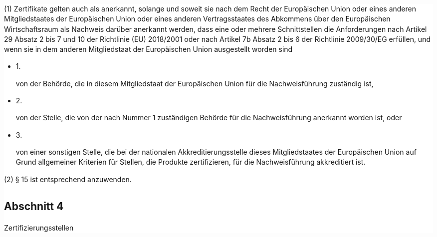 <div class="jurAbsatz">

(1) Zertifikate gelten auch als anerkannt, solange und soweit sie nach
dem Recht der Europäischen Union oder eines anderen Mitgliedstaates der
Europäischen Union oder eines anderen Vertragsstaates des Abkommens über
den Europäischen Wirtschaftsraum als Nachweis darüber anerkannt werden,
dass eine oder mehrere Schnittstellen die Anforderungen nach Artikel 29
Absatz 2 bis 7 und 10 der Richtlinie (EU) 2018/2001 oder nach Artikel 7b
Absatz 2 bis 6 der Richtlinie 2009/30/EG erfüllen, und wenn sie in dem
anderen Mitgliedstaat der Europäischen Union ausgestellt worden sind

  - 1\.
    
    <div>
    
    von der Behörde, die in diesem Mitgliedstaat der Europäischen Union
    für die Nachweisführung zuständig ist,
    
    </div>

  - 2\.
    
    <div>
    
    von der Stelle, die von der nach Nummer 1 zuständigen Behörde für
    die Nachweisführung anerkannt worden ist, oder
    
    </div>

  - 3\.
    
    <div>
    
    von einer sonstigen Stelle, die bei der nationalen
    Akkreditierungsstelle dieses Mitgliedstaates der Europäischen Union
    auf Grund allgemeiner Kriterien für Stellen, die Produkte
    zertifizieren, für die Nachweisführung akkreditiert ist.
    
    </div>

</div>

<div class="jurAbsatz">

(2) § 15 ist entsprechend anzuwenden.

</div>

</div>

</div>

</div>

<span id="BJNR514300021BJNG000700000.html"></span>

## Abschnitt 4  
Zertifizierungsstellen

<span id="BJNR514300021BJNG000800000.html"></span>
